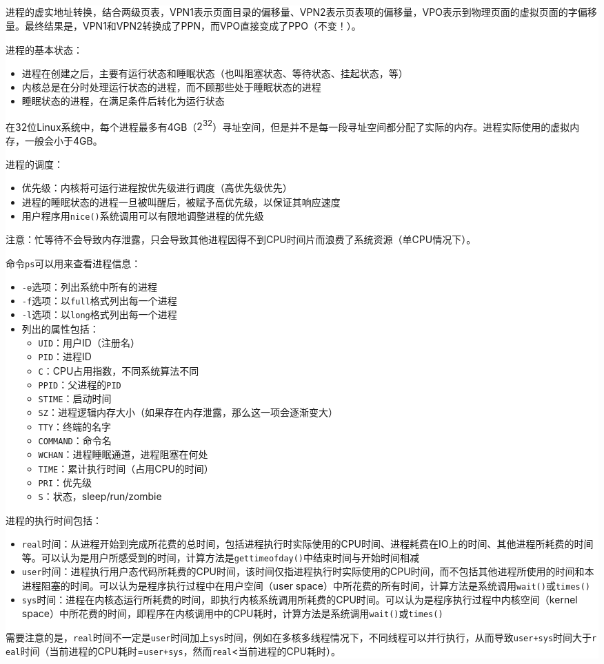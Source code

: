 

进程的虚实地址转换，结合两级页表，VPN1表示页面目录的偏移量、VPN2表示页表项的偏移量，VPO表示到物理页面的虚拟页面的字偏移量。最终结果是，VPN1和VPN2转换成了PPN，而VPO直接变成了PPO（不变！）。



进程的基本状态：

- 进程在创建之后，主要有运行状态和睡眠状态（也叫阻塞状态、等待状态、挂起状态，等）
- 内核总是在分时处理运行状态的进程，而不顾那些处于睡眠状态的进程
- 睡眠状态的进程，在满足条件后转化为运行状态



在32位Linux系统中，每个进程最多有4GB（$2^{32}$）寻址空间，但是并不是每一段寻址空间都分配了实际的内存。进程实际使用的虚拟内存，一般会小于4GB。



进程的调度：

- 优先级：内核将可运行进程按优先级进行调度（高优先级优先）
- 进程的睡眠状态的进程一旦被叫醒后，被赋予高优先级，以保证其响应速度
- 用户程序用`nice()`系统调用可以有限地调整进程的优先级



注意：忙等待不会导致内存泄露，只会导致其他进程因得不到CPU时间片而浪费了系统资源（单CPU情况下）。



命令`ps`可以用来查看进程信息：

- `-e`选项：列出系统中所有的进程
- `-f`选项：以`full`格式列出每一个进程
- `-l`选项：以`long`格式列出每一个进程
- 列出的属性包括：
  - `UID`：用户ID（注册名）
  - `PID`：进程ID
  - `C`：CPU占用指数，不同系统算法不同
  - `PPID`：父进程的`PID`
  - `STIME`：启动时间
  - `SZ`：进程逻辑内存大小（如果存在内存泄露，那么这一项会逐渐变大）
  - `TTY`：终端的名字
  - `COMMAND`：命令名
  - `WCHAN`：进程睡眠通道，进程阻塞在何处
  - `TIME`：累计执行时间（占用CPU的时间）
  - `PRI`：优先级
  - `S`：状态，sleep/run/zombie



进程的执行时间包括：

- `real`时间：从进程开始到完成所花费的总时间，包括进程执行时实际使用的CPU时间、进程耗费在IO上的时间、其他进程所耗费的时间等。可以认为是用户所感受到的时间，计算方法是`gettimeofday()`中结束时间与开始时间相减
- `user`时间：进程执行用户态代码所耗费的CPU时间，该时间仅指进程执行时实际使用的CPU时间，而不包括其他进程所使用的时间和本进程阻塞的时间。可以认为是程序执行过程中在用户空间（user space）中所花费的所有时间，计算方法是系统调用`wait()`或`times()`
- `sys`时间：进程在内核态运行所耗费的时间，即执行内核系统调用所耗费的CPU时间。可以认为是程序执行过程中内核空间（kernel space）中所花费的时间，即程序在内核调用中的CPU耗时，计算方法是系统调用`wait()`或`times()`

需要注意的是，`real`时间不一定是`user`时间加上`sys`时间，例如在多核多线程情况下，不同线程可以并行执行，从而导致`user+sys`时间大于`real`时间（当前进程的CPU耗时=`user+sys`，然而`real`<当前进程的CPU耗时）。
